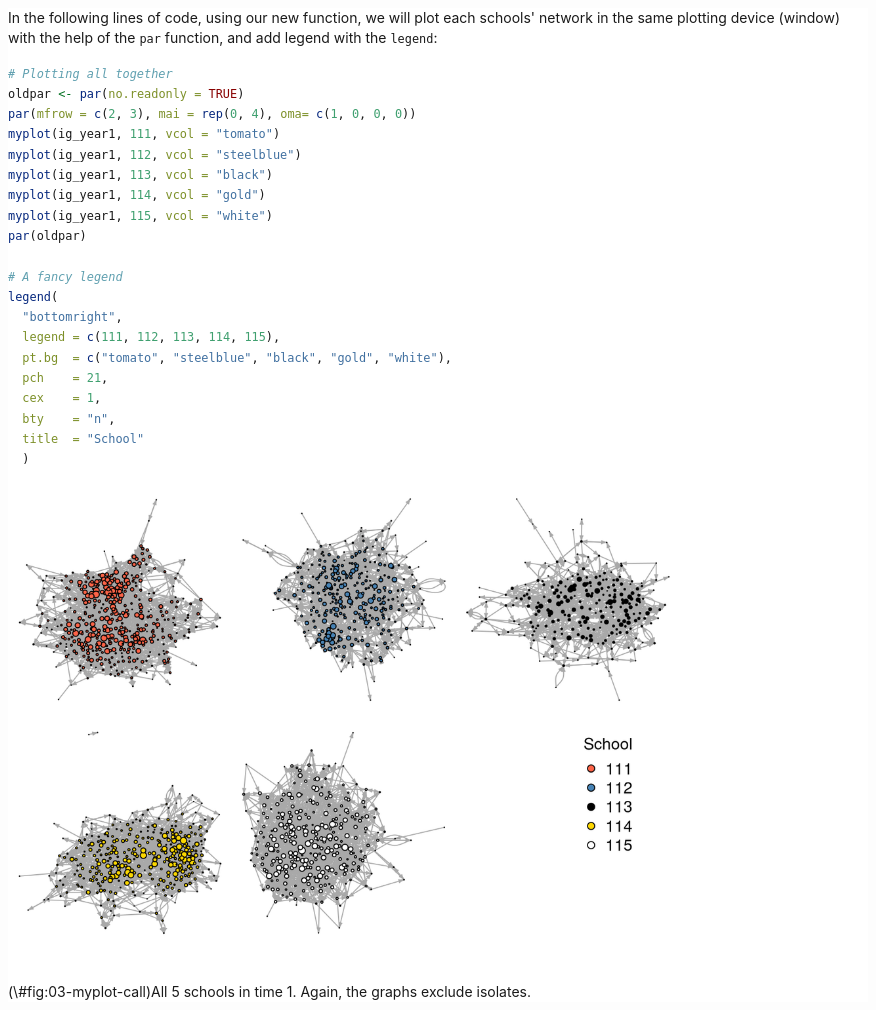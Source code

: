 In the following lines of code, using our new function, we will plot each schools' network in the same plotting device (window) with the help of the `par` function, and add legend with the `legend`:


```r
# Plotting all together
oldpar <- par(no.readonly = TRUE)
par(mfrow = c(2, 3), mai = rep(0, 4), oma= c(1, 0, 0, 0))
myplot(ig_year1, 111, vcol = "tomato")
myplot(ig_year1, 112, vcol = "steelblue")
myplot(ig_year1, 113, vcol = "black")
myplot(ig_year1, 114, vcol = "gold")
myplot(ig_year1, 115, vcol = "white")
par(oldpar)

# A fancy legend
legend(
  "bottomright",
  legend = c(111, 112, 113, 114, 115),
  pt.bg  = c("tomato", "steelblue", "black", "gold", "white"),
  pch    = 21,
  cex    = 1,
  bty    = "n",
  title  = "School"
  )
```

<div class="figure">
<img src="03-week-1-sns-study_files/figure-html/03-myplot-call-1.png" alt="All 5 schools in time 1. Again, the graphs exclude isolates." width="672" />
<p class="caption">(\#fig:03-myplot-call)All 5 schools in time 1. Again, the graphs exclude isolates.</p>
</div>
